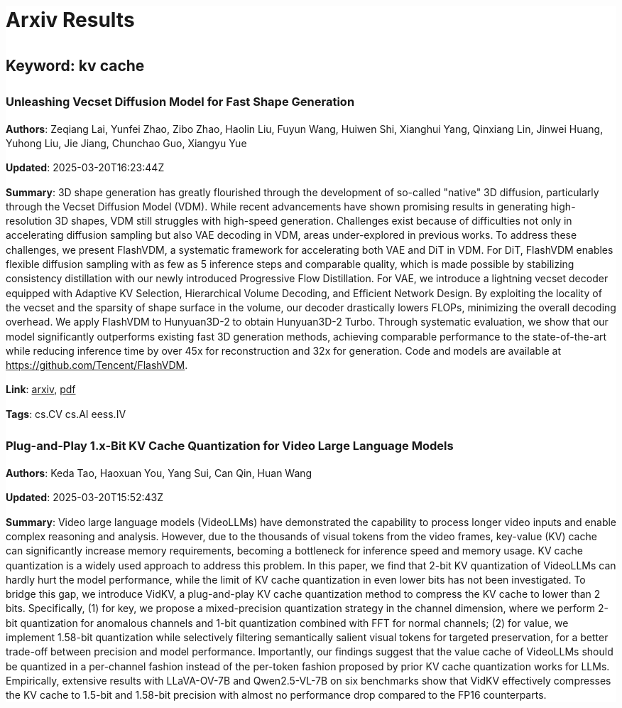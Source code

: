 # Arxiv Results
## Keyword: kv cache 
 ### Unleashing Vecset Diffusion Model for Fast Shape Generation
**Authors**: Zeqiang Lai, Yunfei Zhao, Zibo Zhao, Haolin Liu, Fuyun Wang, Huiwen Shi, Xianghui Yang, Qinxiang Lin, Jinwei Huang, Yuhong Liu, Jie Jiang, Chunchao Guo, Xiangyu Yue

**Updated**: 2025-03-20T16:23:44Z

**Summary**: 3D shape generation has greatly flourished through the development of so-called "native" 3D diffusion, particularly through the Vecset Diffusion Model (VDM). While recent advancements have shown promising results in generating high-resolution 3D shapes, VDM still struggles with high-speed generation. Challenges exist because of difficulties not only in accelerating diffusion sampling but also VAE decoding in VDM, areas under-explored in previous works. To address these challenges, we present FlashVDM, a systematic framework for accelerating both VAE and DiT in VDM. For DiT, FlashVDM enables flexible diffusion sampling with as few as 5 inference steps and comparable quality, which is made possible by stabilizing consistency distillation with our newly introduced Progressive Flow Distillation. For VAE, we introduce a lightning vecset decoder equipped with Adaptive KV Selection, Hierarchical Volume Decoding, and Efficient Network Design. By exploiting the locality of the vecset and the sparsity of shape surface in the volume, our decoder drastically lowers FLOPs, minimizing the overall decoding overhead. We apply FlashVDM to Hunyuan3D-2 to obtain Hunyuan3D-2 Turbo. Through systematic evaluation, we show that our model significantly outperforms existing fast 3D generation methods, achieving comparable performance to the state-of-the-art while reducing inference time by over 45x for reconstruction and 32x for generation. Code and models are available at https://github.com/Tencent/FlashVDM.

**Link**: [arxiv](http://arxiv.org/abs/2503.16302v1),  [pdf](http://arxiv.org/pdf/2503.16302v1)

**Tags**: cs.CV cs.AI eess.IV 



### Plug-and-Play 1.x-Bit KV Cache Quantization for Video Large Language   Models
**Authors**: Keda Tao, Haoxuan You, Yang Sui, Can Qin, Huan Wang

**Updated**: 2025-03-20T15:52:43Z

**Summary**: Video large language models (VideoLLMs) have demonstrated the capability to process longer video inputs and enable complex reasoning and analysis. However, due to the thousands of visual tokens from the video frames, key-value (KV) cache can significantly increase memory requirements, becoming a bottleneck for inference speed and memory usage. KV cache quantization is a widely used approach to address this problem. In this paper, we find that 2-bit KV quantization of VideoLLMs can hardly hurt the model performance, while the limit of KV cache quantization in even lower bits has not been investigated. To bridge this gap, we introduce VidKV, a plug-and-play KV cache quantization method to compress the KV cache to lower than 2 bits. Specifically, (1) for key, we propose a mixed-precision quantization strategy in the channel dimension, where we perform 2-bit quantization for anomalous channels and 1-bit quantization combined with FFT for normal channels; (2) for value, we implement 1.58-bit quantization while selectively filtering semantically salient visual tokens for targeted preservation, for a better trade-off between precision and model performance. Importantly, our findings suggest that the value cache of VideoLLMs should be quantized in a per-channel fashion instead of the per-token fashion proposed by prior KV cache quantization works for LLMs. Empirically, extensive results with LLaVA-OV-7B and Qwen2.5-VL-7B on six benchmarks show that VidKV effectively compresses the KV cache to 1.5-bit and 1.58-bit precision with almost no performance drop compared to the FP16 counterparts.
